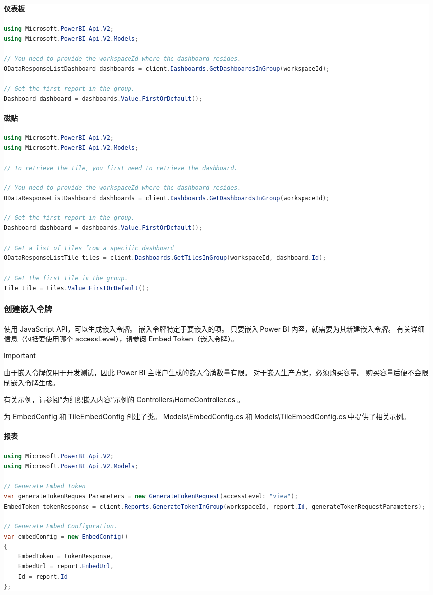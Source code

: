 #### <a name="dashboards"></a>仪表板

```csharp
using Microsoft.PowerBI.Api.V2;
using Microsoft.PowerBI.Api.V2.Models;

// You need to provide the workspaceId where the dashboard resides.
ODataResponseListDashboard dashboards = client.Dashboards.GetDashboardsInGroup(workspaceId);

// Get the first report in the group.
Dashboard dashboard = dashboards.Value.FirstOrDefault();
```

#### <a name="tiles"></a>磁贴

```csharp
using Microsoft.PowerBI.Api.V2;
using Microsoft.PowerBI.Api.V2.Models;

// To retrieve the tile, you first need to retrieve the dashboard.

// You need to provide the workspaceId where the dashboard resides.
ODataResponseListDashboard dashboards = client.Dashboards.GetDashboardsInGroup(workspaceId);

// Get the first report in the group.
Dashboard dashboard = dashboards.Value.FirstOrDefault();

// Get a list of tiles from a specific dashboard
ODataResponseListTile tiles = client.Dashboards.GetTilesInGroup(workspaceId, dashboard.Id);

// Get the first tile in the group.
Tile tile = tiles.Value.FirstOrDefault();
```

### <a name="create-the-embed-token"></a>创建嵌入令牌

使用 JavaScript API，可以生成嵌入令牌。 嵌入令牌特定于要嵌入的项。 只要嵌入 Power BI 内容，就需要为其新建嵌入令牌。 有关详细信息（包括要使用哪个 accessLevel），请参阅  [Embed Token](https://docs.microsoft.com/rest/api/power-bi/embedtoken)（嵌入令牌）。

> [!IMPORTANT]
> 由于嵌入令牌仅用于开发测试，因此 Power BI 主帐户生成的嵌入令牌数量有限。 对于嵌入生产方案，[必须购买容量](https://docs.microsoft.com/power-bi/developer/embedded-faq#technical)。 购买容量后便不会限制嵌入令牌生成。

有关示例，请参阅[“为组织嵌入内容”示例](https://github.com/Microsoft/PowerBI-Developer-Samples/tree/master/App%20Owns%20Data)的 Controllers\HomeController.cs  。

为 EmbedConfig  和 TileEmbedConfig  创建了类。 Models\EmbedConfig.cs  和 Models\TileEmbedConfig.cs  中提供了相关示例。

#### <a name="reports"></a>报表

```csharp
using Microsoft.PowerBI.Api.V2;
using Microsoft.PowerBI.Api.V2.Models;

// Generate Embed Token.
var generateTokenRequestParameters = new GenerateTokenRequest(accessLevel: "view");
EmbedToken tokenResponse = client.Reports.GenerateTokenInGroup(workspaceId, report.Id, generateTokenRequestParameters);

// Generate Embed Configuration.
var embedConfig = new EmbedConfig()
{
    EmbedToken = tokenResponse,
    EmbedUrl = report.EmbedUrl,
    Id = report.Id
};
```
